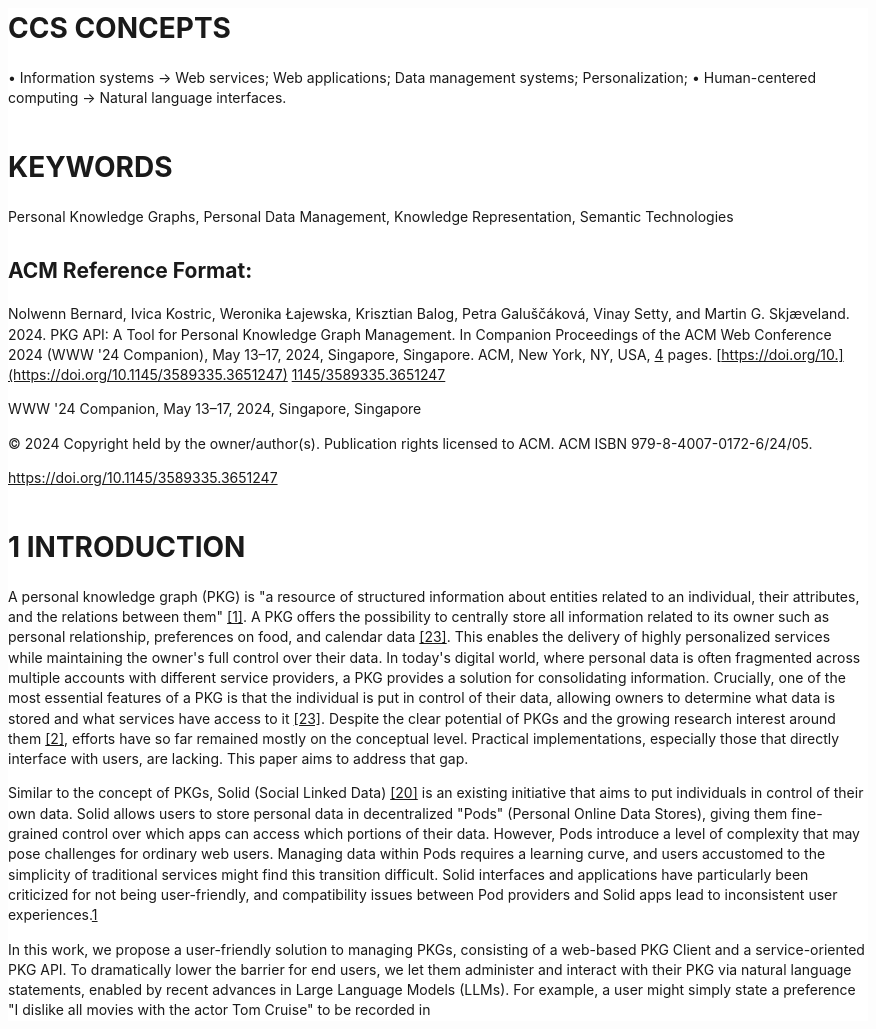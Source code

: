 # CCS CONCEPTS

• Information systems → Web services; Web applications; Data management systems; Personalization; • Human-centered computing → Natural language interfaces.

# KEYWORDS

Personal Knowledge Graphs, Personal Data Management, Knowledge Representation, Semantic Technologies

## ACM Reference Format:

Nolwenn Bernard, Ivica Kostric, Weronika Łajewska, Krisztian Balog, Petra Galuščáková, Vinay Setty, and Martin G. Skjæveland. 2024. PKG API: A Tool for Personal Knowledge Graph Management. In Companion Proceedings of the ACM Web Conference 2024 (WWW '24 Companion), May 13–17, 2024, Singapore, Singapore. ACM, New York, NY, USA, [4](#page-3-0) pages. [https://doi.org/10.](https://doi.org/10.1145/3589335.3651247) [1145/3589335.3651247](https://doi.org/10.1145/3589335.3651247)

WWW '24 Companion, May 13–17, 2024, Singapore, Singapore

© 2024 Copyright held by the owner/author(s). Publication rights licensed to ACM. ACM ISBN 979-8-4007-0172-6/24/05.

<https://doi.org/10.1145/3589335.3651247>

# 1 INTRODUCTION

A personal knowledge graph (PKG) is "a resource of structured information about entities related to an individual, their attributes, and the relations between them" [\[1\]](#page-3-1). A PKG offers the possibility to centrally store all information related to its owner such as personal relationship, preferences on food, and calendar data [\[23\]](#page-3-2). This enables the delivery of highly personalized services while maintaining the owner's full control over their data. In today's digital world, where personal data is often fragmented across multiple accounts with different service providers, a PKG provides a solution for consolidating information. Crucially, one of the most essential features of a PKG is that the individual is put in control of their data, allowing owners to determine what data is stored and what services have access to it [\[23\]](#page-3-2). Despite the clear potential of PKGs and the growing research interest around them [\[2\]](#page-3-3), efforts have so far remained mostly on the conceptual level. Practical implementations, especially those that directly interface with users, are lacking. This paper aims to address that gap.

Similar to the concept of PKGs, Solid (Social Linked Data) [\[20\]](#page-3-4) is an existing initiative that aims to put individuals in control of their own data. Solid allows users to store personal data in decentralized "Pods" (Personal Online Data Stores), giving them fine-grained control over which apps can access which portions of their data. However, Pods introduce a level of complexity that may pose challenges for ordinary web users. Managing data within Pods requires a learning curve, and users accustomed to the simplicity of traditional services might find this transition difficult. Solid interfaces and applications have particularly been criticized for not being user-friendly, and compatibility issues between Pod providers and Solid apps lead to inconsistent user experiences.[1](#page-0-0)

In this work, we propose a user-friendly solution to managing PKGs, consisting of a web-based PKG Client and a service-oriented PKG API. To dramatically lower the barrier for end users, we let them administer and interact with their PKG via natural language statements, enabled by recent advances in Large Language Models (LLMs). For example, a user might simply state a preference "I dislike all movies with the actor Tom Cruise" to be recorded in
